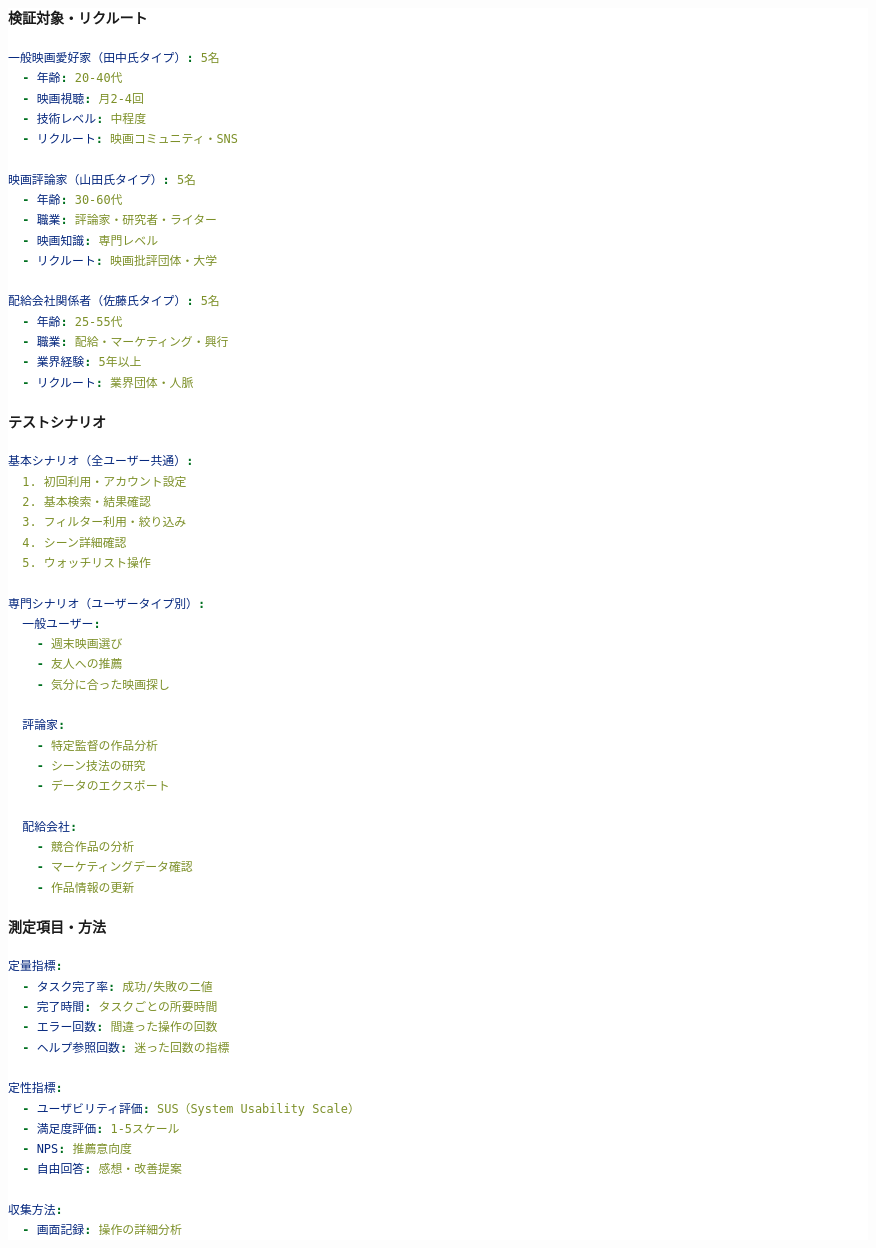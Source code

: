 #### 検証対象・リクルート

```yaml
一般映画愛好家（田中氏タイプ）: 5名
  - 年齢: 20-40代
  - 映画視聴: 月2-4回
  - 技術レベル: 中程度
  - リクルート: 映画コミュニティ・SNS

映画評論家（山田氏タイプ）: 5名
  - 年齢: 30-60代
  - 職業: 評論家・研究者・ライター
  - 映画知識: 専門レベル
  - リクルート: 映画批評団体・大学

配給会社関係者（佐藤氏タイプ）: 5名
  - 年齢: 25-55代
  - 職業: 配給・マーケティング・興行
  - 業界経験: 5年以上
  - リクルート: 業界団体・人脈
```

#### テストシナリオ

```yaml
基本シナリオ（全ユーザー共通）:
  1. 初回利用・アカウント設定
  2. 基本検索・結果確認
  3. フィルター利用・絞り込み
  4. シーン詳細確認
  5. ウォッチリスト操作

専門シナリオ（ユーザータイプ別）:
  一般ユーザー:
    - 週末映画選び
    - 友人への推薦
    - 気分に合った映画探し

  評論家:
    - 特定監督の作品分析
    - シーン技法の研究
    - データのエクスポート

  配給会社:
    - 競合作品の分析
    - マーケティングデータ確認
    - 作品情報の更新
```

#### 測定項目・方法

```yaml
定量指標:
  - タスク完了率: 成功/失敗の二値
  - 完了時間: タスクごとの所要時間
  - エラー回数: 間違った操作の回数
  - ヘルプ参照回数: 迷った回数の指標

定性指標:
  - ユーザビリティ評価: SUS（System Usability Scale）
  - 満足度評価: 1-5スケール
  - NPS: 推薦意向度
  - 自由回答: 感想・改善提案

収集方法:
  - 画面記録: 操作の詳細分析
```